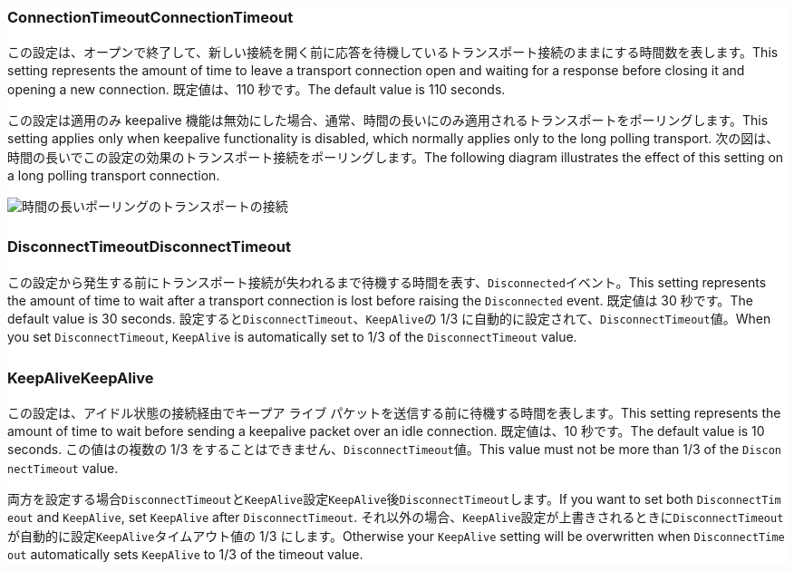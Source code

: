 <a id="connectiontimeout"></a>

### <a name="connectiontimeout"></a><span data-ttu-id="6b24d-254">ConnectionTimeout</span><span class="sxs-lookup"><span data-stu-id="6b24d-254">ConnectionTimeout</span></span>

<span data-ttu-id="6b24d-255">この設定は、オープンで終了して、新しい接続を開く前に応答を待機しているトランスポート接続のままにする時間数を表します。</span><span class="sxs-lookup"><span data-stu-id="6b24d-255">This setting represents the amount of time to leave a transport connection open and waiting for a response before closing it and opening a new connection.</span></span> <span data-ttu-id="6b24d-256">既定値は、110 秒です。</span><span class="sxs-lookup"><span data-stu-id="6b24d-256">The default value is 110 seconds.</span></span>

<span data-ttu-id="6b24d-257">この設定は適用のみ keepalive 機能は無効にした場合、通常、時間の長いにのみ適用されるトランスポートをポーリングします。</span><span class="sxs-lookup"><span data-stu-id="6b24d-257">This setting applies only when keepalive functionality is disabled, which normally applies only to the long polling transport.</span></span> <span data-ttu-id="6b24d-258">次の図は、時間の長いでこの設定の効果のトランスポート接続をポーリングします。</span><span class="sxs-lookup"><span data-stu-id="6b24d-258">The following diagram illustrates the effect of this setting on a long polling transport connection.</span></span>

![時間の長いポーリングのトランスポートの接続](handling-connection-lifetime-events/_static/image7.png)

<a id="disconnecttimeout"></a>

### <a name="disconnecttimeout"></a><span data-ttu-id="6b24d-260">DisconnectTimeout</span><span class="sxs-lookup"><span data-stu-id="6b24d-260">DisconnectTimeout</span></span>

<span data-ttu-id="6b24d-261">この設定から発生する前にトランスポート接続が失われるまで待機する時間を表す、`Disconnected`イベント。</span><span class="sxs-lookup"><span data-stu-id="6b24d-261">This setting represents the amount of time to wait after a transport connection is lost before raising the `Disconnected` event.</span></span> <span data-ttu-id="6b24d-262">既定値は 30 秒です。</span><span class="sxs-lookup"><span data-stu-id="6b24d-262">The default value is 30 seconds.</span></span> <span data-ttu-id="6b24d-263">設定すると`DisconnectTimeout`、`KeepAlive`の 1/3 に自動的に設定されて、`DisconnectTimeout`値。</span><span class="sxs-lookup"><span data-stu-id="6b24d-263">When you set `DisconnectTimeout`, `KeepAlive` is automatically set to 1/3 of the `DisconnectTimeout` value.</span></span>

<a id="keepalive"></a>

### <a name="keepalive"></a><span data-ttu-id="6b24d-264">KeepAlive</span><span class="sxs-lookup"><span data-stu-id="6b24d-264">KeepAlive</span></span>

<span data-ttu-id="6b24d-265">この設定は、アイドル状態の接続経由でキープア ライブ パケットを送信する前に待機する時間を表します。</span><span class="sxs-lookup"><span data-stu-id="6b24d-265">This setting represents the amount of time to wait before sending a keepalive packet over an idle connection.</span></span> <span data-ttu-id="6b24d-266">既定値は、10 秒です。</span><span class="sxs-lookup"><span data-stu-id="6b24d-266">The default value is 10 seconds.</span></span> <span data-ttu-id="6b24d-267">この値はの複数の 1/3 をすることはできません、`DisconnectTimeout`値。</span><span class="sxs-lookup"><span data-stu-id="6b24d-267">This value must not be more than 1/3 of the `DisconnectTimeout` value.</span></span>

<span data-ttu-id="6b24d-268">両方を設定する場合`DisconnectTimeout`と`KeepAlive`設定`KeepAlive`後`DisconnectTimeout`します。</span><span class="sxs-lookup"><span data-stu-id="6b24d-268">If you want to set both `DisconnectTimeout` and `KeepAlive`, set `KeepAlive` after `DisconnectTimeout`.</span></span> <span data-ttu-id="6b24d-269">それ以外の場合、`KeepAlive`設定が上書きされるときに`DisconnectTimeout`が自動的に設定`KeepAlive`タイムアウト値の 1/3 にします。</span><span class="sxs-lookup"><span data-stu-id="6b24d-269">Otherwise your `KeepAlive` setting will be overwritten when `DisconnectTimeout` automatically sets `KeepAlive` to 1/3 of the timeout value.</span></span>
